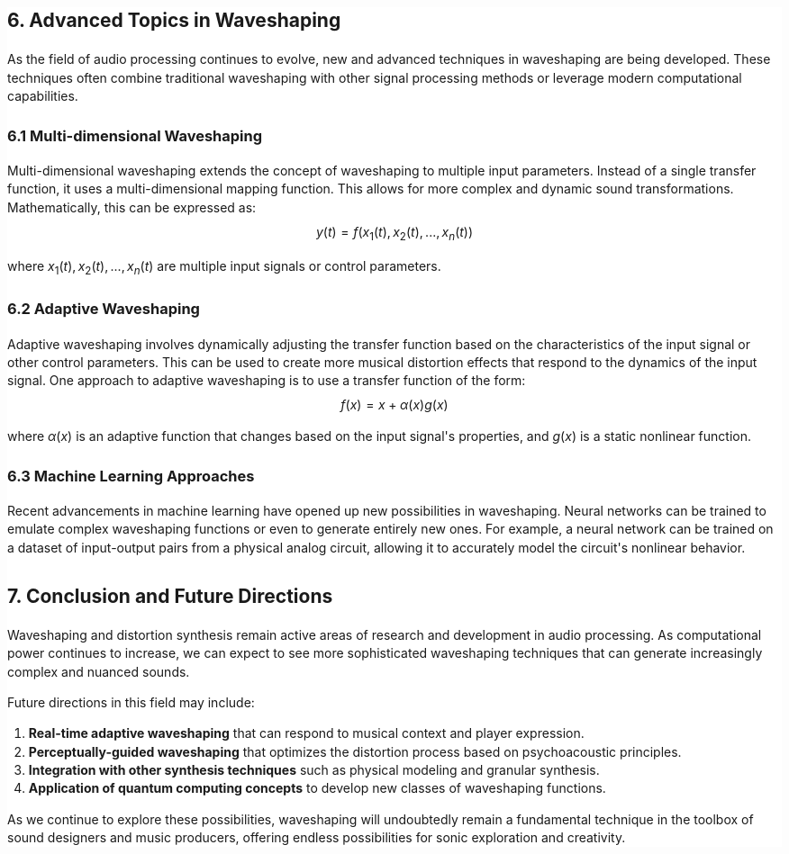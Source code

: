 ## 6. Advanced Topics in Waveshaping

As the field of audio processing continues to evolve, new and advanced techniques in waveshaping are being developed. These techniques often combine traditional waveshaping with other signal processing methods or leverage modern computational capabilities.

### 6.1 Multi-dimensional Waveshaping

Multi-dimensional waveshaping extends the concept of waveshaping to multiple input parameters. Instead of a single transfer function, it uses a multi-dimensional mapping function. This allows for more complex and dynamic sound transformations. Mathematically, this can be expressed as:
$$
y(t) = f(x_1(t), x_2(t), ..., x_n(t))
$$

where $x_1(t), x_2(t), ..., x_n(t)$ are multiple input signals or control parameters.

### 6.2 Adaptive Waveshaping

Adaptive waveshaping involves dynamically adjusting the transfer function based on the characteristics of the input signal or other control parameters. This can be used to create more musical distortion effects that respond to the dynamics of the input signal. One approach to adaptive waveshaping is to use a transfer function of the form:
$$
f(x) = x + \alpha(x) g(x)
$$

where $\alpha(x)$ is an adaptive function that changes based on the input signal's properties, and $g(x)$ is a static nonlinear function.

### 6.3 Machine Learning Approaches

Recent advancements in machine learning have opened up new possibilities in waveshaping. Neural networks can be trained to emulate complex waveshaping functions or even to generate entirely new ones. For example, a neural network can be trained on a dataset of input-output pairs from a physical analog circuit, allowing it to accurately model the circuit's nonlinear behavior.

## 7. Conclusion and Future Directions

Waveshaping and distortion synthesis remain active areas of research and development in audio processing. As computational power continues to increase, we can expect to see more sophisticated waveshaping techniques that can generate increasingly complex and nuanced sounds.

Future directions in this field may include:

1. **Real-time adaptive waveshaping** that can respond to musical context and player expression.
2. **Perceptually-guided waveshaping** that optimizes the distortion process based on psychoacoustic principles.
3. **Integration with other synthesis techniques** such as physical modeling and granular synthesis.
4. **Application of quantum computing concepts** to develop new classes of waveshaping functions.

As we continue to explore these possibilities, waveshaping will undoubtedly remain a fundamental technique in the toolbox of sound designers and music producers, offering endless possibilities for sonic exploration and creativity.

</LESSON>